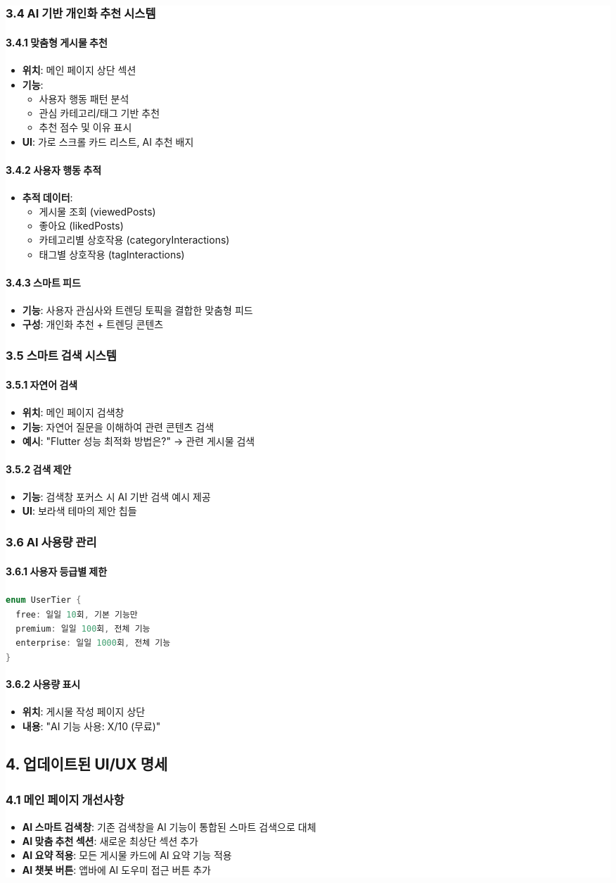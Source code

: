 ### 3.4 AI 기반 개인화 추천 시스템

#### 3.4.1 맞춤형 게시물 추천
- **위치**: 메인 페이지 상단 섹션
- **기능**:
  - 사용자 행동 패턴 분석
  - 관심 카테고리/태그 기반 추천
  - 추천 점수 및 이유 표시
- **UI**: 가로 스크롤 카드 리스트, AI 추천 배지

#### 3.4.2 사용자 행동 추적
- **추적 데이터**:
  - 게시물 조회 (viewedPosts)
  - 좋아요 (likedPosts)
  - 카테고리별 상호작용 (categoryInteractions)
  - 태그별 상호작용 (tagInteractions)

#### 3.4.3 스마트 피드
- **기능**: 사용자 관심사와 트렌딩 토픽을 결합한 맞춤형 피드
- **구성**: 개인화 추천 + 트렌딩 콘텐츠

### 3.5 스마트 검색 시스템

#### 3.5.1 자연어 검색
- **위치**: 메인 페이지 검색창
- **기능**: 자연어 질문을 이해하여 관련 콘텐츠 검색
- **예시**: "Flutter 성능 최적화 방법은?" → 관련 게시물 검색

#### 3.5.2 검색 제안
- **기능**: 검색창 포커스 시 AI 기반 검색 예시 제공
- **UI**: 보라색 테마의 제안 칩들

### 3.6 AI 사용량 관리

#### 3.6.1 사용자 등급별 제한
```dart
enum UserTier {
  free: 일일 10회, 기본 기능만
  premium: 일일 100회, 전체 기능
  enterprise: 일일 1000회, 전체 기능
}
```

#### 3.6.2 사용량 표시
- **위치**: 게시물 작성 페이지 상단
- **내용**: "AI 기능 사용: X/10 (무료)"

## 4. 업데이트된 UI/UX 명세

### 4.1 메인 페이지 개선사항
- **AI 스마트 검색창**: 기존 검색창을 AI 기능이 통합된 스마트 검색으로 대체
- **AI 맞춤 추천 섹션**: 새로운 최상단 섹션 추가
- **AI 요약 적용**: 모든 게시물 카드에 AI 요약 기능 적용
- **AI 챗봇 버튼**: 앱바에 AI 도우미 접근 버튼 추가
